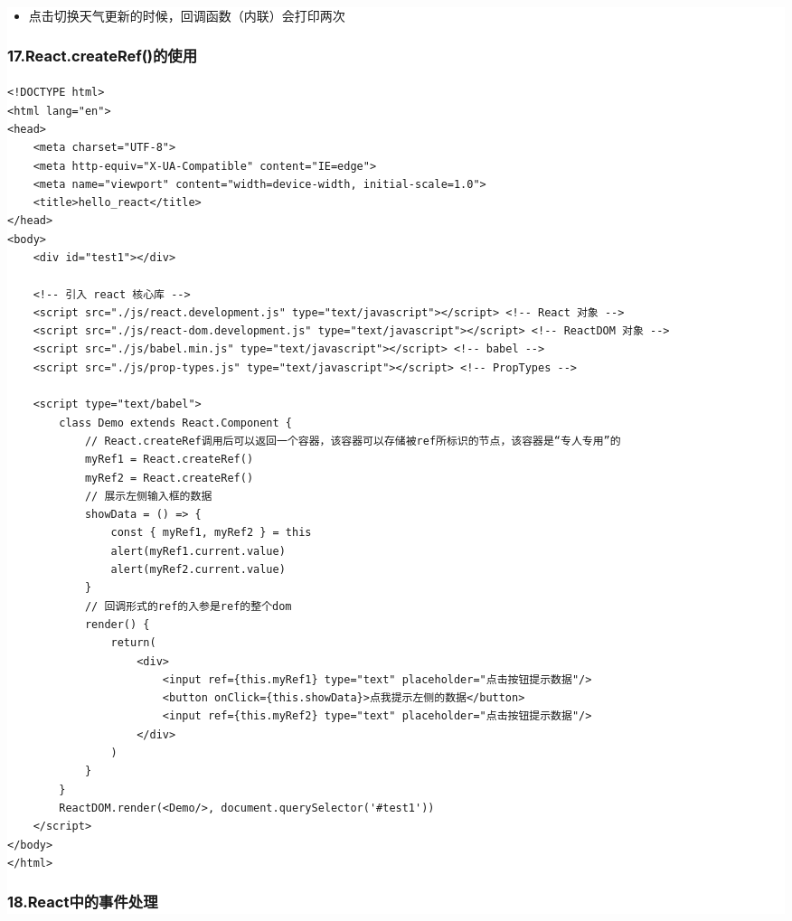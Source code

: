 - 点击切换天气更新的时候，回调函数（内联）会打印两次

### 17.React.createRef()的使用

```
<!DOCTYPE html>
<html lang="en">
<head>
    <meta charset="UTF-8">
    <meta http-equiv="X-UA-Compatible" content="IE=edge">
    <meta name="viewport" content="width=device-width, initial-scale=1.0">
    <title>hello_react</title>
</head>
<body>
    <div id="test1"></div>

    <!-- 引入 react 核心库 -->
    <script src="./js/react.development.js" type="text/javascript"></script> <!-- React 对象 -->
    <script src="./js/react-dom.development.js" type="text/javascript"></script> <!-- ReactDOM 对象 -->
    <script src="./js/babel.min.js" type="text/javascript"></script> <!-- babel -->
    <script src="./js/prop-types.js" type="text/javascript"></script> <!-- PropTypes -->
    
    <script type="text/babel">
        class Demo extends React.Component {
            // React.createRef调用后可以返回一个容器，该容器可以存储被ref所标识的节点，该容器是“专人专用”的
            myRef1 = React.createRef()
            myRef2 = React.createRef()
            // 展示左侧输入框的数据
            showData = () => {
                const { myRef1, myRef2 } = this
                alert(myRef1.current.value)
                alert(myRef2.current.value)
            }
            // 回调形式的ref的入参是ref的整个dom
            render() {
                return(
                    <div>
                        <input ref={this.myRef1} type="text" placeholder="点击按钮提示数据"/>
                        <button onClick={this.showData}>点我提示左侧的数据</button>
                        <input ref={this.myRef2} type="text" placeholder="点击按钮提示数据"/>
                    </div>
                )
            }
        }
        ReactDOM.render(<Demo/>, document.querySelector('#test1'))
    </script>
</body>
</html>
```

### 18.React中的事件处理

